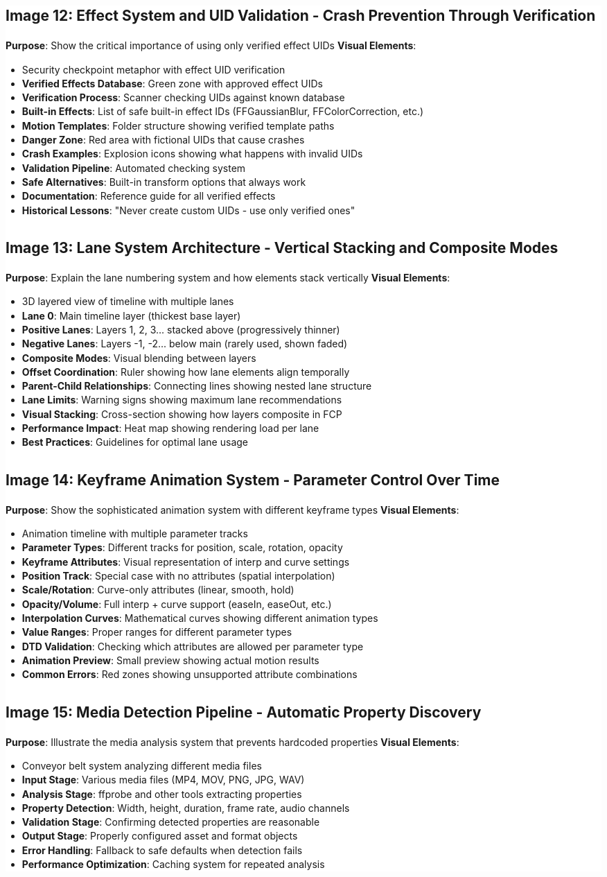 ## Image 12: Effect System and UID Validation - Crash Prevention Through Verification
**Purpose**: Show the critical importance of using only verified effect UIDs
**Visual Elements**:
- Security checkpoint metaphor with effect UID verification
- **Verified Effects Database**: Green zone with approved effect UIDs
- **Verification Process**: Scanner checking UIDs against known database
- **Built-in Effects**: List of safe built-in effect IDs (FFGaussianBlur, FFColorCorrection, etc.)
- **Motion Templates**: Folder structure showing verified template paths
- **Danger Zone**: Red area with fictional UIDs that cause crashes
- **Crash Examples**: Explosion icons showing what happens with invalid UIDs
- **Validation Pipeline**: Automated checking system
- **Safe Alternatives**: Built-in transform options that always work
- **Documentation**: Reference guide for all verified effects
- **Historical Lessons**: "Never create custom UIDs - use only verified ones"

## Image 13: Lane System Architecture - Vertical Stacking and Composite Modes
**Purpose**: Explain the lane numbering system and how elements stack vertically
**Visual Elements**:
- 3D layered view of timeline with multiple lanes
- **Lane 0**: Main timeline layer (thickest base layer)
- **Positive Lanes**: Layers 1, 2, 3... stacked above (progressively thinner)
- **Negative Lanes**: Layers -1, -2... below main (rarely used, shown faded)
- **Composite Modes**: Visual blending between layers
- **Offset Coordination**: Ruler showing how lane elements align temporally
- **Parent-Child Relationships**: Connecting lines showing nested lane structure
- **Lane Limits**: Warning signs showing maximum lane recommendations
- **Visual Stacking**: Cross-section showing how layers composite in FCP
- **Performance Impact**: Heat map showing rendering load per lane
- **Best Practices**: Guidelines for optimal lane usage

## Image 14: Keyframe Animation System - Parameter Control Over Time
**Purpose**: Show the sophisticated animation system with different keyframe types
**Visual Elements**:
- Animation timeline with multiple parameter tracks
- **Parameter Types**: Different tracks for position, scale, rotation, opacity
- **Keyframe Attributes**: Visual representation of interp and curve settings
- **Position Track**: Special case with no attributes (spatial interpolation)
- **Scale/Rotation**: Curve-only attributes (linear, smooth, hold)
- **Opacity/Volume**: Full interp + curve support (easeIn, easeOut, etc.)
- **Interpolation Curves**: Mathematical curves showing different animation types
- **Value Ranges**: Proper ranges for different parameter types
- **DTD Validation**: Checking which attributes are allowed per parameter type
- **Animation Preview**: Small preview showing actual motion results
- **Common Errors**: Red zones showing unsupported attribute combinations

## Image 15: Media Detection Pipeline - Automatic Property Discovery
**Purpose**: Illustrate the media analysis system that prevents hardcoded properties
**Visual Elements**:
- Conveyor belt system analyzing different media files
- **Input Stage**: Various media files (MP4, MOV, PNG, JPG, WAV)
- **Analysis Stage**: ffprobe and other tools extracting properties
- **Property Detection**: Width, height, duration, frame rate, audio channels
- **Validation Stage**: Confirming detected properties are reasonable
- **Output Stage**: Properly configured asset and format objects
- **Error Handling**: Fallback to safe defaults when detection fails
- **Performance Optimization**: Caching system for repeated analysis